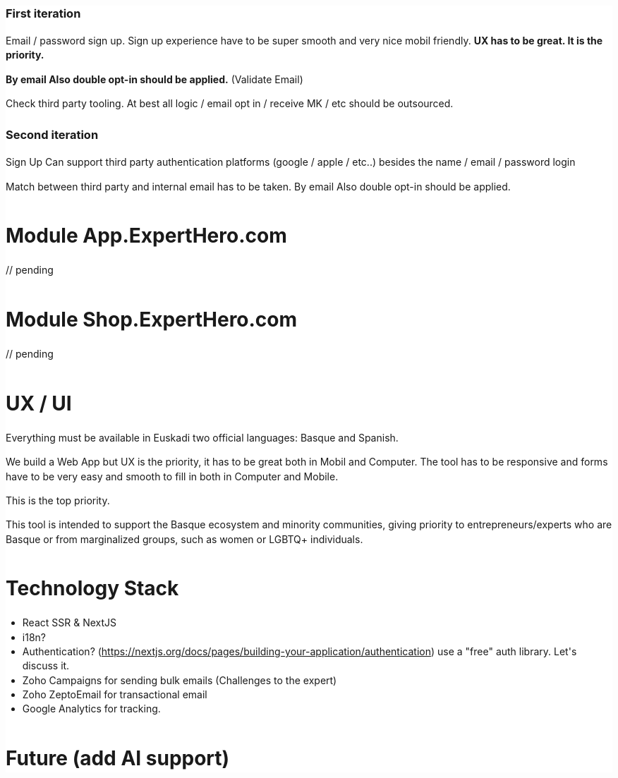 ### First iteration 

Email / password sign up. Sign up experience have to be super smooth and very nice mobil friendly. **UX has to be great. It is the priority.**

**By email Also double opt-in should be applied.** (Validate Email)

Check third party tooling. At best all logic / email opt in / receive MK / etc should be outsourced.
### Second iteration

Sign Up Can support third party authentication platforms (google / apple / etc..) besides the name / email / password login 

Match between third party and internal email has to be taken. By email Also double opt-in should be applied.

# Module App.ExpertHero.com

// pending

# Module Shop.ExpertHero.com

// pending
# UX / UI

Everything must be available in Euskadi two official languages: Basque and Spanish.

We build a Web App but UX is the priority, it has to be great both in Mobil and Computer. The tool has to be responsive and forms have to be very easy and smooth to fill in both in Computer and Mobile. 

This is the top priority.

This tool is intended to support the Basque ecosystem and minority communities, giving priority to entrepreneurs/experts who are Basque or from marginalized groups, such as women or LGBTQ+ individuals.

# Technology Stack

- React SSR & NextJS
- i18n? 
- Authentication? (https://nextjs.org/docs/pages/building-your-application/authentication) use a "free" auth library. Let's discuss it.
- Zoho Campaigns for sending bulk emails (Challenges to the expert)
- Zoho ZeptoEmail for transactional email
- Google Analytics for tracking. 

# Future (add AI support)
